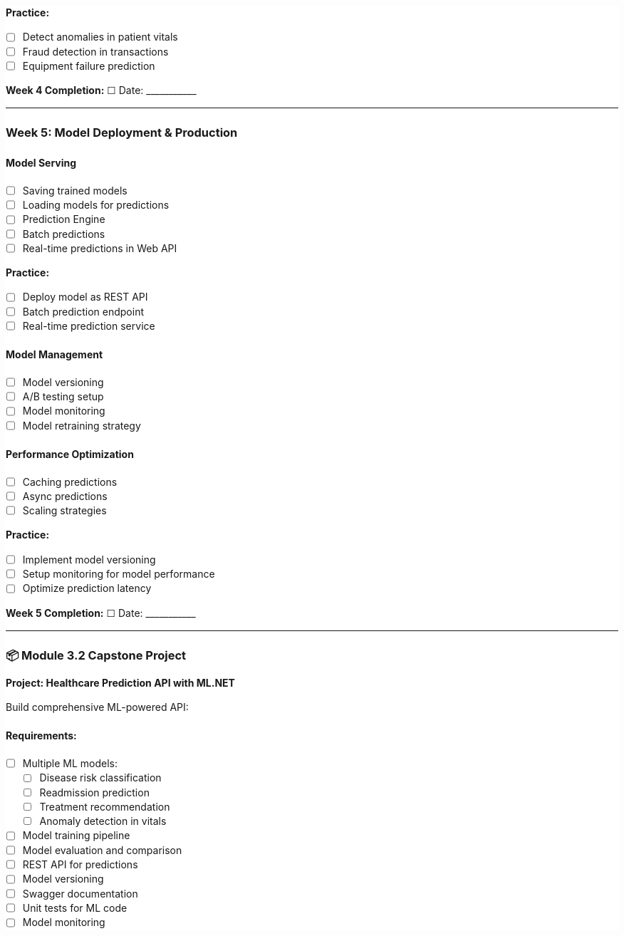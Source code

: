 **Practice:**
- [ ] Detect anomalies in patient vitals
- [ ] Fraud detection in transactions
- [ ] Equipment failure prediction

**Week 4 Completion:** ☐ Date: ___________

---

### Week 5: Model Deployment & Production

#### Model Serving
- [ ] Saving trained models
- [ ] Loading models for predictions
- [ ] Prediction Engine
- [ ] Batch predictions
- [ ] Real-time predictions in Web API

**Practice:**
- [ ] Deploy model as REST API
- [ ] Batch prediction endpoint
- [ ] Real-time prediction service

#### Model Management
- [ ] Model versioning
- [ ] A/B testing setup
- [ ] Model monitoring
- [ ] Model retraining strategy

#### Performance Optimization
- [ ] Caching predictions
- [ ] Async predictions
- [ ] Scaling strategies

**Practice:**
- [ ] Implement model versioning
- [ ] Setup monitoring for model performance
- [ ] Optimize prediction latency

**Week 5 Completion:** ☐ Date: ___________

---

### 📦 Module 3.2 Capstone Project

**Project: Healthcare Prediction API with ML.NET**

Build comprehensive ML-powered API:

#### Requirements:
- [ ] Multiple ML models:
  - [ ] Disease risk classification
  - [ ] Readmission prediction
  - [ ] Treatment recommendation
  - [ ] Anomaly detection in vitals
- [ ] Model training pipeline
- [ ] Model evaluation and comparison
- [ ] REST API for predictions
- [ ] Model versioning
- [ ] Swagger documentation
- [ ] Unit tests for ML code
- [ ] Model monitoring
